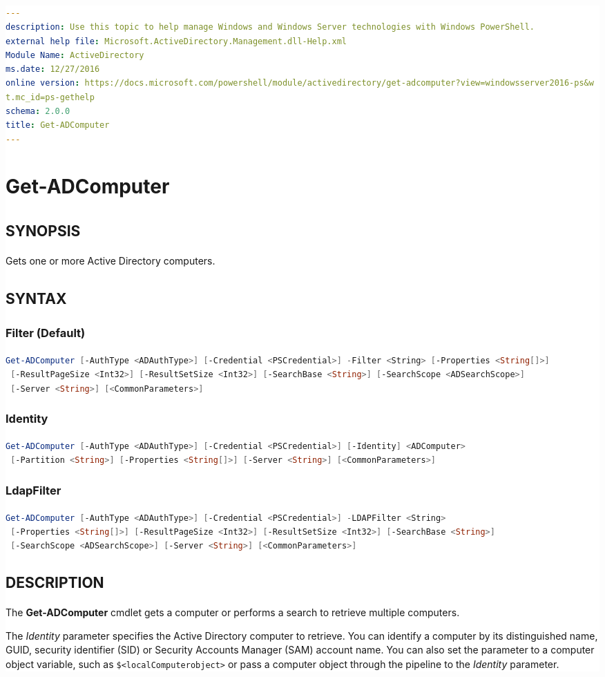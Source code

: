 ```yaml
---
description: Use this topic to help manage Windows and Windows Server technologies with Windows PowerShell.
external help file: Microsoft.ActiveDirectory.Management.dll-Help.xml
Module Name: ActiveDirectory
ms.date: 12/27/2016
online version: https://docs.microsoft.com/powershell/module/activedirectory/get-adcomputer?view=windowsserver2016-ps&wt.mc_id=ps-gethelp
schema: 2.0.0
title: Get-ADComputer
---
```


# Get-ADComputer

## SYNOPSIS
Gets one or more Active Directory computers.

## SYNTAX

### Filter (Default)
```powershell
Get-ADComputer [-AuthType <ADAuthType>] [-Credential <PSCredential>] -Filter <String> [-Properties <String[]>]
 [-ResultPageSize <Int32>] [-ResultSetSize <Int32>] [-SearchBase <String>] [-SearchScope <ADSearchScope>]
 [-Server <String>] [<CommonParameters>]
```

### Identity
```powershell
Get-ADComputer [-AuthType <ADAuthType>] [-Credential <PSCredential>] [-Identity] <ADComputer>
 [-Partition <String>] [-Properties <String[]>] [-Server <String>] [<CommonParameters>]
```

### LdapFilter
```powershell
Get-ADComputer [-AuthType <ADAuthType>] [-Credential <PSCredential>] -LDAPFilter <String>
 [-Properties <String[]>] [-ResultPageSize <Int32>] [-ResultSetSize <Int32>] [-SearchBase <String>]
 [-SearchScope <ADSearchScope>] [-Server <String>] [<CommonParameters>]
```

## DESCRIPTION
The **Get-ADComputer** cmdlet gets a computer or performs a search to retrieve multiple computers.

The *Identity* parameter specifies the Active Directory computer to retrieve.
You can identify a computer by its distinguished name, GUID, security identifier (SID) or Security Accounts Manager (SAM) account name.
You can also set the parameter to a computer object variable, such as `$<localComputerobject>` or pass a computer object through the pipeline to the *Identity* parameter.
